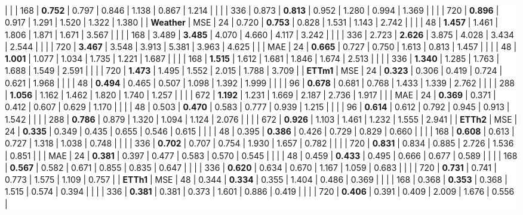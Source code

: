 |             |            | 168                   | **0.752**    | 0.797         | 0.846        | 1.138        | 0.867      | 1.214      |
|             |            | 336                   | 0.873        | **0.813**     | 0.952        | 1.280        | 0.994      | 1.369      |
|             |            | 720                   | **0.896**    | 0.917         | 1.291        | 1.520        | 1.322      | 1.380      |
| **Weather** | MSE        | 24                    | 0.720        | **0.753**     | 0.828        | 1.531        | 1.143      | 2.742      |
|             |            | 48                    | **1.457**    | 1.461         | 1.806        | 1.871        | 1.671      | 3.567      |
|             |            | 168                   | 3.489        | **3.485**     | 4.070        | 4.660        | 4.117      | 3.242      |
|             |            | 336                   | 2.723        | **2.626**     | 3.875        | 4.028        | 3.434      | 2.544      |
|             |            | 720                   | **3.467**    | 3.548         | 3.913        | 5.381        | 3.963      | 4.625      |
|             | MAE        | 24                    | **0.665**    | 0.727         | 0.750        | 1.613        | 0.813      | 1.457      |
|             |            | 48                    | **1.001**    | 1.077         | 1.034        | 1.735        | 1.221      | 1.687      |
|             |            | 168                   | **1.515**    | 1.612         | 1.681        | 1.846        | 1.674      | 2.513      |
|             |            | 336                   | **1.340**    | 1.285         | 1.763        | 1.688        | 1.549      | 2.591      |
|             |            | 720                   | **1.473**    | 1.495         | 1.552        | 2.015        | 1.788      | 3.709      |
| **ETTm1**   | MSE        | 24                    | **0.323**    | 0.306         | 0.419        | 0.724        | 0.621      | 1.968      |
|             |            | 48                    | **0.494**    | 0.465         | 0.507        | 1.098        | 1.392      | 1.999      |
|             |            | 96                    | **0.678**    | 0.681         | 0.768        | 1.433        | 1.339      | 2.762      |
|             |            | 288                   | **1.056**    | 1.162         | 1.462        | 1.820        | 1.740      | 1.257      |
|             |            | 672                   | **1.192**    | 1.231         | 1.669        | 2.187        | 2.736      | 1.917      |
|             | MAE        | 24                    | **0.369**    | 0.371         | 0.412        | 0.607        | 0.629      | 1.170      |
|             |            | 48                    | 0.503        | **0.470**     | 0.583        | 0.777        | 0.939      | 1.215      |
|             |            | 96                    | **0.614**    | 0.612         | 0.792        | 0.945        | 0.913      | 1.542      |
|             |            | 288                   | **0.786**    | 0.879         | 1.320        | 1.094        | 1.124      | 2.076      |
|             |            | 672                   | **0.926**    | 1.103         | 1.461        | 1.232        | 1.555      | 2.941      |
| **ETTh2**   | MSE        | 24                    | **0.335**    | 0.349         | 0.435        | 0.655        | 0.546      | 0.615      |
|             |            | 48                    | 0.395        | **0.386**     | 0.426        | 0.729        | 0.829      | 0.660      |
|             |            | 168                   | **0.608**    | 0.613         | 0.727        | 1.318        | 1.038      | 0.748      |
|             |            | 336                   | **0.702**    | 0.707         | 0.754        | 1.930        | 1.657      | 0.782      |
|             |            | 720                   | **0.831**    | 0.834         | 0.885        | 2.726        | 1.536      | 0.851      |
|             | MAE        | 24                    | **0.381**    | 0.397         | 0.477        | 0.583        | 0.570      | 0.545      |
|             |            | 48                    | 0.459        | **0.433**     | 0.495        | 0.666        | 0.677      | 0.589      |
|             |            | 168                   | **0.567**    | 0.582         | 0.671        | 0.855        | 0.835      | 0.647      |
|             |            | 336                   | **0.620**    | 0.634         | 0.670        | 1.167        | 1.059      | 0.683      |
|             |            | 720                   | **0.731**    | 0.741         | 0.773        | 1.575        | 1.109      | 0.757      |
| **ETTh1**   | MSE        | 48                    | 0.344        | **0.334**     | 0.355        | 1.404        | 0.486      | 0.369      |
|             |            | 168                   | 0.368        | **0.353**     | 0.368        | 1.515        | 0.574      | 0.394      |
|             |            | 336                   | **0.381**    | 0.381         | 0.373        | 1.601        | 0.886      | 0.419      |
|             |            | 720                   | **0.406**    | 0.391         | 0.409        | 2.009        | 1.676      | 0.556      |